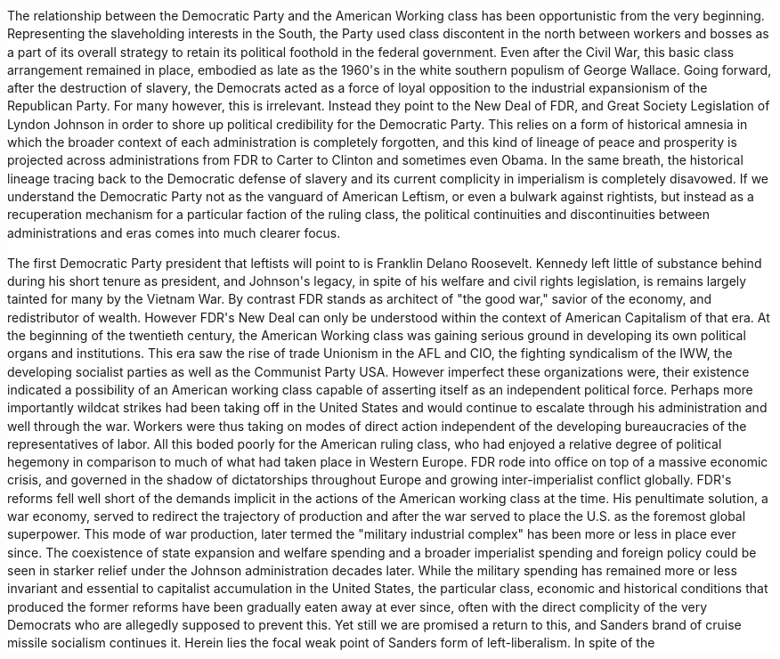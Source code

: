The relationship between the Democratic Party and the American Working
class has been opportunistic from the very beginning. Representing the
slaveholding interests in the South, the Party used class discontent in
the north between workers and bosses as a part of its overall strategy
to retain its political foothold in the federal government. Even after
the Civil War, this basic class arrangement remained in place, embodied
as late as the 1960's in the white southern populism of George Wallace.
Going forward, after the destruction of slavery, the Democrats acted as
a force of loyal opposition to the industrial expansionism of the
Republican Party. For many however, this is irrelevant. Instead they
point to the New Deal of FDR, and Great Society Legislation of Lyndon
Johnson in order to shore up political credibility for the Democratic
Party. This relies on a form of historical amnesia in which the broader
context of each administration is completely forgotten, and this kind of
lineage of peace and prosperity is projected across administrations from
FDR to Carter to Clinton and sometimes even Obama. In the same breath,
the historical lineage tracing back to the Democratic defense of slavery
and its current complicity in imperialism is completely disavowed. If we
understand the Democratic Party not as the vanguard of American Leftism,
or even a bulwark against rightists, but instead as a recuperation
mechanism for a particular faction of the ruling class, the political
continuities and discontinuities between administrations and eras comes
into much clearer focus.

The first Democratic Party president that leftists will point to is
Franklin Delano Roosevelt. Kennedy left little of substance behind
during his short tenure as president, and Johnson's legacy, in spite of
his welfare and civil rights legislation, is remains largely tainted for
many by the Vietnam War. By contrast FDR stands as architect of "the
good war," savior of the economy, and redistributor of wealth. However
FDR's New Deal can only be understood within the context of American
Capitalism of that era. At the beginning of the twentieth century, the
American Working class was gaining serious ground in developing its own
political organs and institutions. This era saw the rise of trade
Unionism in the AFL and CIO, the fighting syndicalism of the IWW, the
developing socialist parties as well as the Communist Party USA. However
imperfect these organizations were, their existence indicated a
possibility of an American working class capable of asserting itself as
an independent political force. Perhaps more importantly wildcat strikes
had been taking off in the United States and would continue to escalate
through his administration and well through the war. Workers were thus
taking on modes of direct action independent of the developing
bureaucracies of the representatives of labor. All this boded poorly for
the American ruling class, who had enjoyed a relative degree of
political hegemony in comparison to much of what had taken place in
Western Europe. FDR rode into office on top of a massive economic
crisis, and governed in the shadow of dictatorships throughout Europe
and growing inter-imperialist conflict globally. FDR's reforms fell well
short of the demands implicit in the actions of the American working
class at the time. His penultimate solution, a war economy, served to
redirect the trajectory of production and after the war served to place
the U.S. as the foremost global superpower. This mode of war production,
later termed the "military industrial complex" has been more or less in
place ever since. The coexistence of state expansion and welfare
spending and a broader imperialist spending and foreign policy could be
seen in starker relief under the Johnson administration decades later.
While the military spending has remained more or less invariant and
essential to capitalist accumulation in the United States, the
particular class, economic and historical conditions that produced the
former reforms have been gradually eaten away at ever since, often with
the direct complicity of the very Democrats who are allegedly supposed
to prevent this. Yet still we are promised a return to this, and Sanders
brand of cruise missile socialism continues it. Herein lies the focal
weak point of Sanders form of left-liberalism. In spite of the